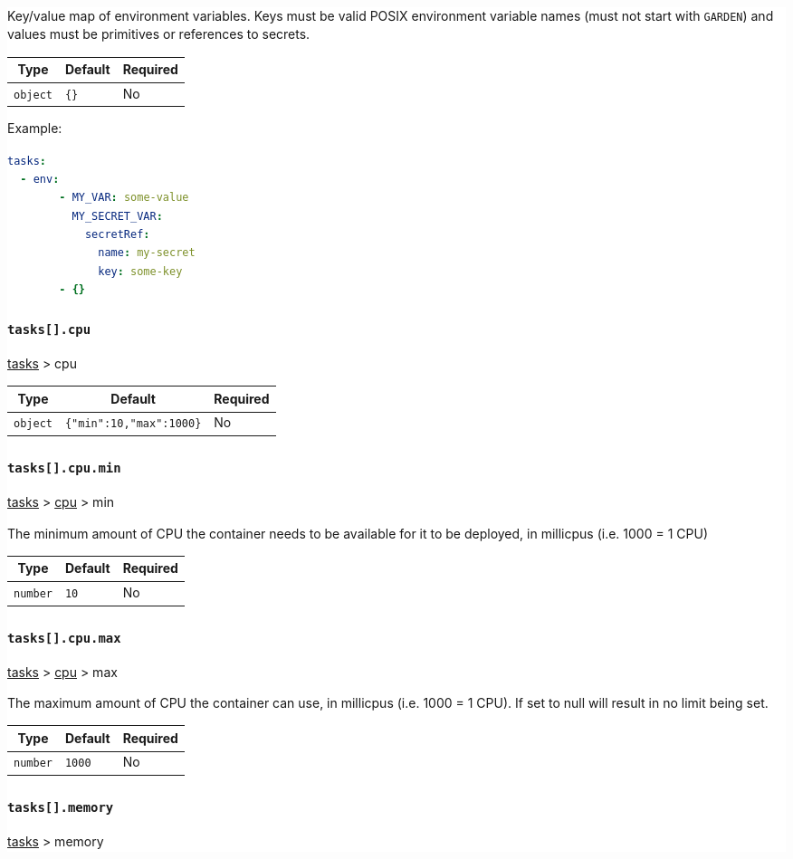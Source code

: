 Key/value map of environment variables. Keys must be valid POSIX environment variable names (must not start with `GARDEN`) and values must be primitives or references to secrets.

| Type     | Default | Required |
| -------- | ------- | -------- |
| `object` | `{}`    | No       |

Example:

```yaml
tasks:
  - env:
        - MY_VAR: some-value
          MY_SECRET_VAR:
            secretRef:
              name: my-secret
              key: some-key
        - {}
```

### `tasks[].cpu`

[tasks](#tasks) > cpu

| Type     | Default                 | Required |
| -------- | ----------------------- | -------- |
| `object` | `{"min":10,"max":1000}` | No       |

### `tasks[].cpu.min`

[tasks](#tasks) > [cpu](#taskscpu) > min

The minimum amount of CPU the container needs to be available for it to be deployed, in millicpus (i.e. 1000 = 1 CPU)

| Type     | Default | Required |
| -------- | ------- | -------- |
| `number` | `10`    | No       |

### `tasks[].cpu.max`

[tasks](#tasks) > [cpu](#taskscpu) > max

The maximum amount of CPU the container can use, in millicpus (i.e. 1000 = 1 CPU). If set to null will result in no limit being set.

| Type     | Default | Required |
| -------- | ------- | -------- |
| `number` | `1000`  | No       |

### `tasks[].memory`

[tasks](#tasks) > memory
